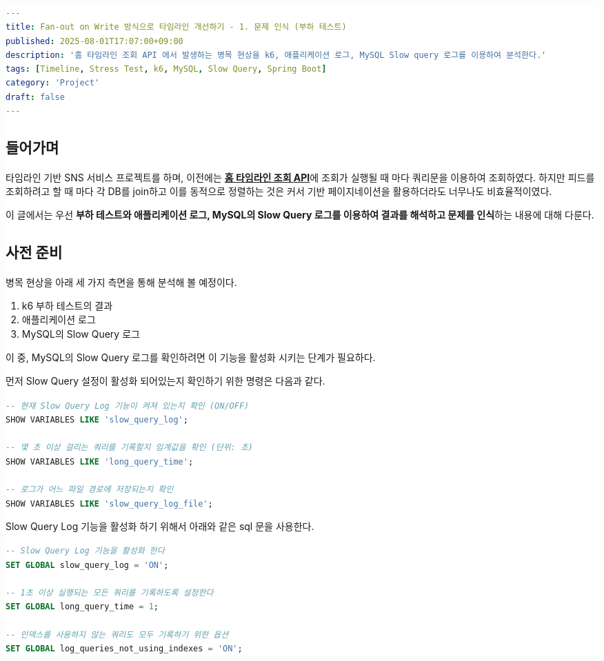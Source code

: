 ```yaml
---
title: Fan-out on Write 방식으로 타임라인 개선하기 - 1. 문제 인식 (부하 테스트)
published: 2025-08-01T17:07:00+09:00
description: '홈 타임라인 조회 API 에서 발생하는 병목 현상을 k6, 애플리케이션 로그, MySQL Slow query 로그를 이용하여 분석한다.'
tags: [Timeline, Stress Test, k6, MySQL, Slow Query, Spring Boot]
category: 'Project'
draft: false 
---
```


## 들어가며

타임라인 기반 SNS 서비스 프로젝트를 하며, 이전에는 [**홈 타임라인 조회 API**](https://twooter.xyz/docs/index.html#timeline)에 조회가 실행될 때 마다 쿼리문을 이용하여 조회하였다. 하지만 피드를 조회하려고 할 때 마다 각 DB를 join하고 이를 동적으로 정렬하는 것은 커서 기반 페이지네이션을 활용하더라도 너무나도 비효율적이였다.

이 글에서는 우선 **부하 테스트와 애플리케이션 로그, MySQL의 Slow Query 로그를 이용하여 결과를 해석하고 문제를 인식**하는 내용에 대해 다룬다.

## 사전 준비

병목 현상을 아래 세 가지 측면을 통해 분석해 볼 예정이다.

1. k6 부하 테스트의 결과
2. 애플리케이션 로그
3. MySQL의 Slow Query 로그

이 중, MySQL의 Slow Query 로그를 확인하려면 이 기능을 활성화 시키는 단계가 필요하다.

먼저 Slow Query 설정이 활성화 되어있는지 확인하기 위한 명령은 다음과 같다.

```sql
-- 현재 Slow Query Log 기능이 켜져 있는지 확인 (ON/OFF)
SHOW VARIABLES LIKE 'slow_query_log';

-- 몇 초 이상 걸리는 쿼리를 기록할지 임계값을 확인 (단위: 초)
SHOW VARIABLES LIKE 'long_query_time';

-- 로그가 어느 파일 경로에 저장되는지 확인
SHOW VARIABLES LIKE 'slow_query_log_file';
```

Slow Query Log 기능을 활성화 하기 위해서 아래와 같은 sql 문을 사용한다.

```sql
-- Slow Query Log 기능을 활성화 한다
SET GLOBAL slow_query_log = 'ON';

-- 1초 이상 실행되는 모든 쿼리를 기록하도록 설정한다 
SET GLOBAL long_query_time = 1; 

-- 인덱스를 사용하지 않는 쿼리도 모두 기록하기 위한 옵션
SET GLOBAL log_queries_not_using_indexes = 'ON';
```
